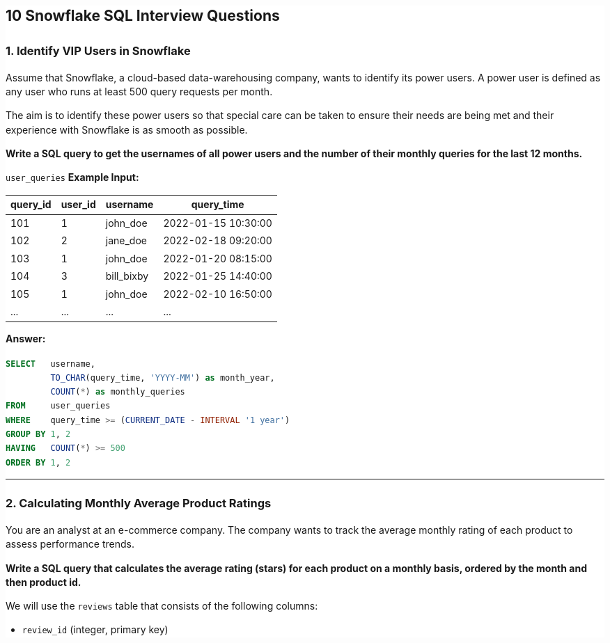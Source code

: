 ## 10 Snowflake SQL Interview Questions


### 1. Identify VIP Users in Snowflake

Assume that Snowflake, a cloud-based data-warehousing company, wants to identify its power users. A power user is defined as any user who runs at least 500 query requests per month. 

The aim is to identify these power users so that special care can be taken to ensure their needs are being met and their experience with Snowflake is as smooth as possible.

**Write a SQL query to get the usernames of all power users and the number of their monthly queries for the last 12 months.**

`user_queries` **Example Input:**

| query_id | user_id | username | query_time |
|----------|---------|-----------|------------|
| 101      | 1       | john_doe  | 2022-01-15 10:30:00 |
| 102      | 2       | jane_doe  | 2022-02-18 09:20:00 |
| 103      | 1       | john_doe  | 2022-01-20 08:15:00 |
| 104      | 3       | bill_bixby| 2022-01-25 14:40:00 |
| 105      | 1       | john_doe  | 2022-02-10 16:50:00 |
| ...      | ...     | ...       | ...                 |

**Answer:**

```sql
SELECT   username, 
         TO_CHAR(query_time, 'YYYY-MM') as month_year, 
         COUNT(*) as monthly_queries 
FROM     user_queries 
WHERE    query_time >= (CURRENT_DATE - INTERVAL '1 year') 
GROUP BY 1, 2
HAVING   COUNT(*) >= 500 
ORDER BY 1, 2
```

---

### 2. Calculating Monthly Average Product Ratings

You are an analyst at an e-commerce company. The company wants to track the average monthly rating of each product to assess performance trends. 

**Write a SQL query that calculates the average rating (stars) for each product on a monthly basis, ordered by the month and then product id.**

We will use the `reviews` table that consists of the following columns:

- `review_id` (integer, primary key)
